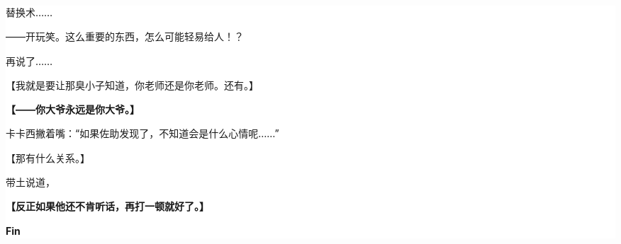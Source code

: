 





替换术……







——开玩笑。这么重要的东西，怎么可能轻易给人！？

再说了……



【我就是要让那臭小子知道，你老师还是你老师。还有。】

**【——你大爷永远是你大爷。】**



卡卡西撇着嘴：“如果佐助发现了，不知道会是什么心情呢……”

 

【那有什么关系。】

带土说道，

**【反正如果他还不肯听话，再打一顿就好了。】**





**Fin**